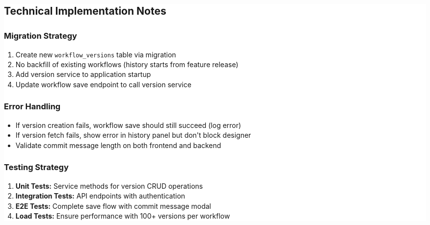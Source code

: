## Technical Implementation Notes

### Migration Strategy
1. Create new `workflow_versions` table via migration
2. No backfill of existing workflows (history starts from feature release)
3. Add version service to application startup
4. Update workflow save endpoint to call version service

### Error Handling
- If version creation fails, workflow save should still succeed (log error)
- If version fetch fails, show error in history panel but don't block designer
- Validate commit message length on both frontend and backend

### Testing Strategy
1. **Unit Tests:** Service methods for version CRUD operations
2. **Integration Tests:** API endpoints with authentication
3. **E2E Tests:** Complete save flow with commit message modal
4. **Load Tests:** Ensure performance with 100+ versions per workflow
